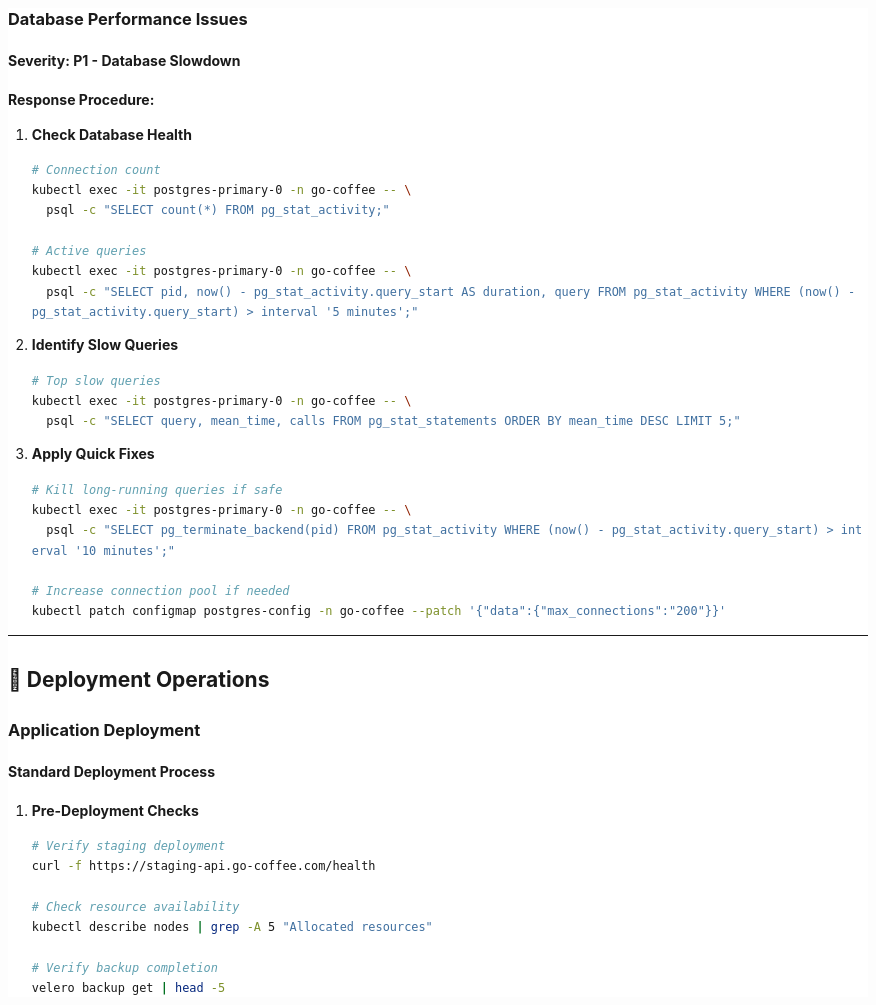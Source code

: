 ### Database Performance Issues

#### **Severity: P1 - Database Slowdown**

**Response Procedure:**

1. **Check Database Health**
   ```bash
   # Connection count
   kubectl exec -it postgres-primary-0 -n go-coffee -- \
     psql -c "SELECT count(*) FROM pg_stat_activity;"
   
   # Active queries
   kubectl exec -it postgres-primary-0 -n go-coffee -- \
     psql -c "SELECT pid, now() - pg_stat_activity.query_start AS duration, query FROM pg_stat_activity WHERE (now() - pg_stat_activity.query_start) > interval '5 minutes';"
   ```

2. **Identify Slow Queries**
   ```bash
   # Top slow queries
   kubectl exec -it postgres-primary-0 -n go-coffee -- \
     psql -c "SELECT query, mean_time, calls FROM pg_stat_statements ORDER BY mean_time DESC LIMIT 5;"
   ```

3. **Apply Quick Fixes**
   ```bash
   # Kill long-running queries if safe
   kubectl exec -it postgres-primary-0 -n go-coffee -- \
     psql -c "SELECT pg_terminate_backend(pid) FROM pg_stat_activity WHERE (now() - pg_stat_activity.query_start) > interval '10 minutes';"
   
   # Increase connection pool if needed
   kubectl patch configmap postgres-config -n go-coffee --patch '{"data":{"max_connections":"200"}}'
   ```

---

## 🚀 Deployment Operations

### Application Deployment

#### **Standard Deployment Process**

1. **Pre-Deployment Checks**
   ```bash
   # Verify staging deployment
   curl -f https://staging-api.go-coffee.com/health
   
   # Check resource availability
   kubectl describe nodes | grep -A 5 "Allocated resources"
   
   # Verify backup completion
   velero backup get | head -5
   ```
